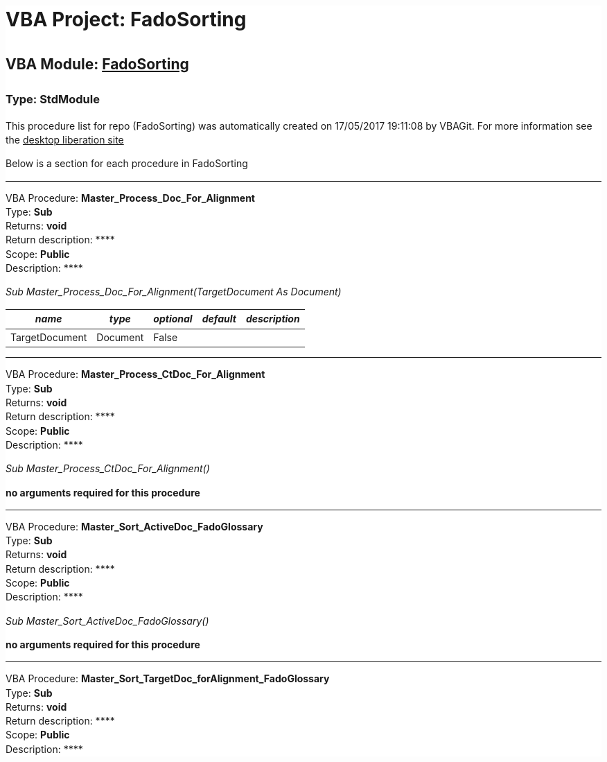# VBA Project: **FadoSorting**
## VBA Module: **[FadoSorting](/scripts/FadoSorting.vba "source is here")**
### Type: StdModule  

This procedure list for repo (FadoSorting) was automatically created on 17/05/2017 19:11:08 by VBAGit.
For more information see the [desktop liberation site](http://ramblings.mcpher.com/Home/excelquirks/drivesdk/gettinggithubready "desktop liberation")

Below is a section for each procedure in FadoSorting

---
VBA Procedure: **Master_Process_Doc_For_Alignment**  
Type: **Sub**  
Returns: **void**  
Return description: ****  
Scope: **Public**  
Description: ****  

*Sub Master_Process_Doc_For_Alignment(TargetDocument As Document)*  

*name*|*type*|*optional*|*default*|*description*
---|---|---|---|---
TargetDocument|Document|False||


---
VBA Procedure: **Master_Process_CtDoc_For_Alignment**  
Type: **Sub**  
Returns: **void**  
Return description: ****  
Scope: **Public**  
Description: ****  

*Sub Master_Process_CtDoc_For_Alignment()*  

**no arguments required for this procedure**


---
VBA Procedure: **Master_Sort_ActiveDoc_FadoGlossary**  
Type: **Sub**  
Returns: **void**  
Return description: ****  
Scope: **Public**  
Description: ****  

*Sub Master_Sort_ActiveDoc_FadoGlossary()*  

**no arguments required for this procedure**


---
VBA Procedure: **Master_Sort_TargetDoc_forAlignment_FadoGlossary**  
Type: **Sub**  
Returns: **void**  
Return description: ****  
Scope: **Public**  
Description: ****  
